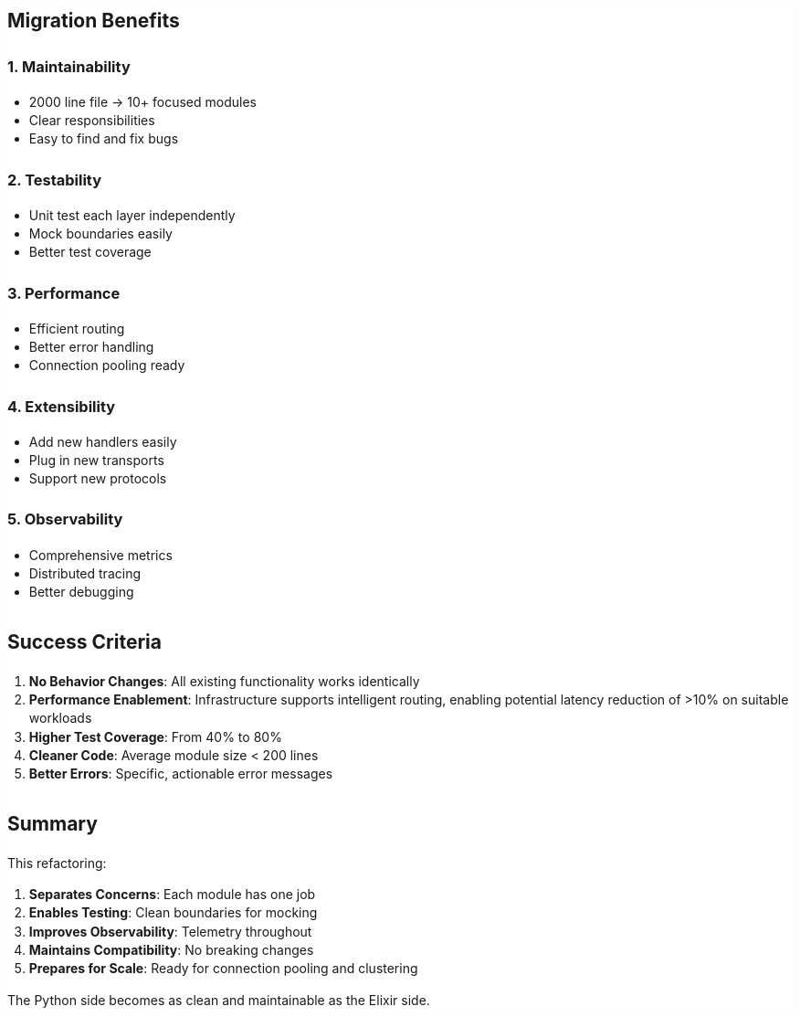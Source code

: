 ## Migration Benefits

### 1. Maintainability
- 2000 line file → 10+ focused modules
- Clear responsibilities
- Easy to find and fix bugs

### 2. Testability
- Unit test each layer independently
- Mock boundaries easily
- Better test coverage

### 3. Performance
- Efficient routing
- Better error handling
- Connection pooling ready

### 4. Extensibility
- Add new handlers easily
- Plug in new transports
- Support new protocols

### 5. Observability
- Comprehensive metrics
- Distributed tracing
- Better debugging

## Success Criteria

1. **No Behavior Changes**: All existing functionality works identically
2. **Performance Enablement**: Infrastructure supports intelligent routing, enabling potential latency reduction of >10% on suitable workloads
3. **Higher Test Coverage**: From 40% to 80%
4. **Cleaner Code**: Average module size < 200 lines
5. **Better Errors**: Specific, actionable error messages

## Summary

This refactoring:
1. **Separates Concerns**: Each module has one job
2. **Enables Testing**: Clean boundaries for mocking
3. **Improves Observability**: Telemetry throughout
4. **Maintains Compatibility**: No breaking changes
5. **Prepares for Scale**: Ready for connection pooling and clustering

The Python side becomes as clean and maintainable as the Elixir side.